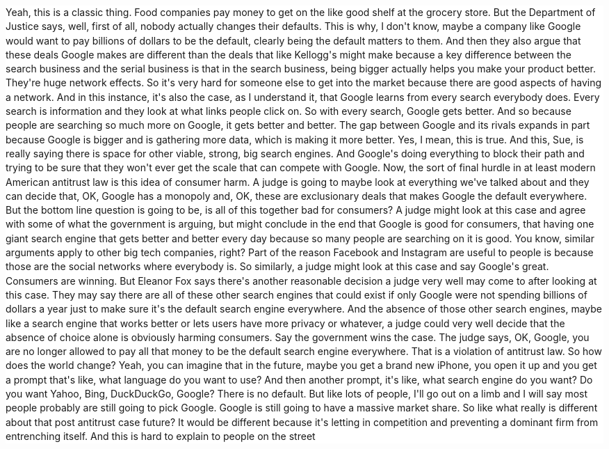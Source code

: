 Yeah, this is a classic thing.
Food companies pay money to get on the like good shelf at the grocery store.
But the Department of Justice says, well, first of all, nobody actually changes their defaults.
This is why, I don't know, maybe a company like Google would want to pay billions of dollars
to be the default, clearly being the default matters to them.
And then they also argue that these deals Google makes are different than the deals
that like Kellogg's might make because a key difference between the search business
and the serial business is that in the search business, being bigger actually helps
you make your product better.
They're huge network effects.
So it's very hard for someone else to get into the market because there are good aspects
of having a network.
And in this instance, it's also the case, as I understand it, that Google learns from
every search everybody does.
Every search is information and they look at what links people click on.
So with every search, Google gets better.
And so because people are searching so much more on Google, it gets better and better.
The gap between Google and its rivals expands in part because Google is bigger and is
gathering more data, which is making it more better.
Yes, I mean, this is true.
And this, Sue, is really saying there is space for other viable, strong, big search
engines.
And Google's doing everything to block their path and trying to be sure that they
won't ever get the scale that can compete with Google.
Now, the sort of final hurdle in at least modern American antitrust law is this idea
of consumer harm.
A judge is going to maybe look at everything we've talked about and they can decide
that, OK, Google has a monopoly and, OK, these are exclusionary deals that makes
Google the default everywhere.
But the bottom line question is going to be, is all of this together bad for consumers?
A judge might look at this case and agree with some of what the government is arguing,
but might conclude in the end that Google is good for consumers, that having one
giant search engine that gets better and better every day because so many people
are searching on it is good.
You know, similar arguments apply to other big tech companies, right?
Part of the reason Facebook and Instagram are useful to people is because those are
the social networks where everybody is.
So similarly, a judge might look at this case and say Google's great.
Consumers are winning.
But Eleanor Fox says there's another reasonable decision a judge very well may
come to after looking at this case.
They may say there are all of these other search engines that could exist if
only Google were not spending billions of dollars a year just to make sure
it's the default search engine everywhere.
And the absence of those other search engines, maybe like a search engine that
works better or lets users have more privacy or whatever, a judge could very
well decide that the absence of choice alone is obviously harming consumers.
Say the government wins the case.
The judge says, OK, Google, you are no longer allowed to pay all that money to
be the default search engine everywhere.
That is a violation of antitrust law.
So how does the world change?
Yeah, you can imagine that in the future, maybe you get a brand new iPhone,
you open it up and you get a prompt that's like, what language do you want to use?
And then another prompt, it's like, what search engine do you want?
Do you want Yahoo, Bing, DuckDuckGo, Google?
There is no default.
But like lots of people, I'll go out on a limb and I will say most people
probably are still going to pick Google.
Google is still going to have a massive market share.
So like what really is different about that post antitrust case future?
It would be different because it's letting in competition and
preventing a dominant firm from entrenching itself.
And this is hard to explain to people on the street